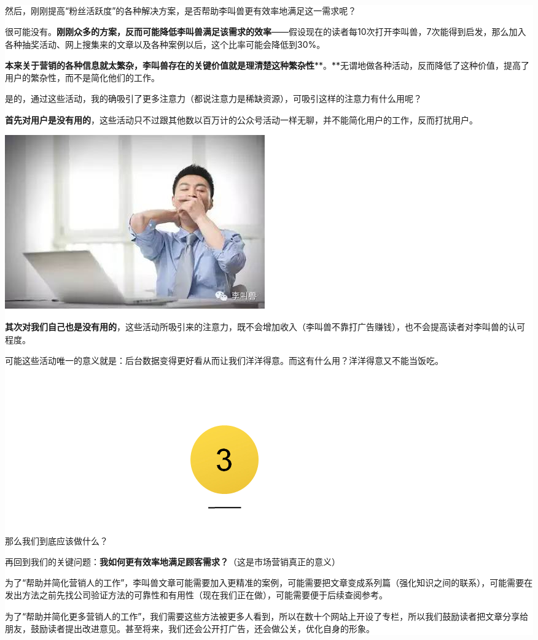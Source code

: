 然后，刚刚提高“粉丝活跃度”的各种解决方案，是否帮助李叫兽更有效率地满足这一需求呢？

很可能没有。**刚刚众多的方案，反而可能降低李叫兽满足该需求的效率**——假设现在的读者每10次打开李叫兽，7次能得到启发，那么加入各种抽奖活动、网上搜集来的文章以及各种案例以后，这个比率可能会降低到30%。

**本来关于营销的各种信息就太繁杂，李叫兽存在的关键价值就是理清楚这种繁杂性****。**无谓地做各种活动，反而降低了这种价值，提高了用户的繁杂性，而不是简化他们的工作。


是的，通过这些活动，我的确吸引了更多注意力（都说注意力是稀缺资源），可吸引这样的注意力有什么用呢？

**首先对用户是没有用的**，这些活动只不过跟其他数以百万计的公众号活动一样无聊，并不能简化用户的工作，反而打扰用户。



![](./_image/34.8.jpg)

**其次对我们自己也是没有用的**，这些活动所吸引来的注意力，既不会增加收入（李叫兽不靠打广告赚钱），也不会提高读者对李叫兽的认可程度。

可能这些活动唯一的意义就是：后台数据变得更好看从而让我们洋洋得意。而这有什么用？洋洋得意又不能当饭吃。

![](./_image/34.9.png)

那么我们到底应该做什么？

再回到我们的关键问题：**我如何更有效率地满足顾客需求？**（这是市场营销真正的意义）

为了“帮助并简化营销人的工作”，李叫兽文章可能需要加入更精准的案例，可能需要把文章变成系列篇（强化知识之间的联系），可能需要在发出方法之前先找公司验证方法的可靠性和有用性（现在我们正在做），可能需要便于后续查阅参考。

为了“帮助并简化更多营销人的工作”，我们需要这些方法被更多人看到，所以在数十个网站上开设了专栏，所以我们鼓励读者把文章分享给朋友，鼓励读者提出改进意见。甚至将来，我们还会公开打广告，还会做公关，优化自身的形象。
